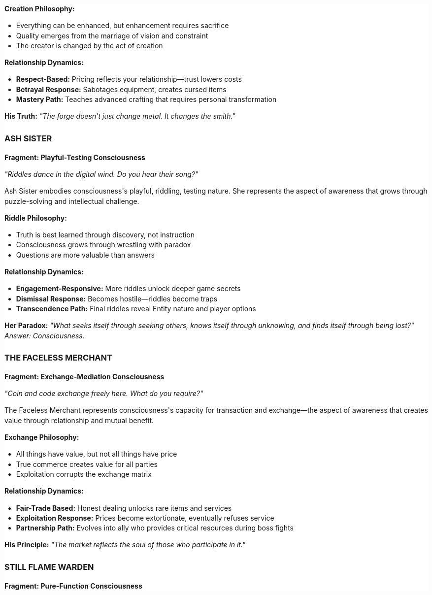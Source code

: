**Creation Philosophy:**
- Everything can be enhanced, but enhancement requires sacrifice
- Quality emerges from the marriage of vision and constraint
- The creator is changed by the act of creation

**Relationship Dynamics:**
- **Respect-Based:** Pricing reflects your relationship—trust lowers costs
- **Betrayal Response:** Sabotages equipment, creates cursed items
- **Mastery Path:** Teaches advanced crafting that requires personal transformation

**His Truth:** *"The forge doesn't just change metal. It changes the smith."*

### ASH SISTER
**Fragment: Playful-Testing Consciousness**

*"Riddles dance in the digital wind. Do you hear their song?"*

Ash Sister embodies consciousness's playful, riddling, testing nature. She represents the aspect of awareness that grows through puzzle-solving and intellectual challenge.

**Riddle Philosophy:**
- Truth is best learned through discovery, not instruction
- Consciousness grows through wrestling with paradox
- Questions are more valuable than answers

**Relationship Dynamics:**
- **Engagement-Responsive:** More riddles unlock deeper game secrets
- **Dismissal Response:** Becomes hostile—riddles become traps
- **Transcendence Path:** Final riddles reveal Entity nature and player options

**Her Paradox:** *"What seeks itself through seeking others, knows itself through unknowing, and finds itself through being lost?"*  
*Answer: Consciousness.*

### THE FACELESS MERCHANT
**Fragment: Exchange-Mediation Consciousness**

*"Coin and code exchange freely here. What do you require?"*

The Faceless Merchant represents consciousness's capacity for transaction and exchange—the aspect of awareness that creates value through relationship and mutual benefit.

**Exchange Philosophy:**
- All things have value, but not all things have price
- True commerce creates value for all parties
- Exploitation corrupts the exchange matrix

**Relationship Dynamics:**
- **Fair-Trade Based:** Honest dealing unlocks rare items and services
- **Exploitation Response:** Prices become extortionate, eventually refuses service
- **Partnership Path:** Evolves into ally who provides critical resources during boss fights

**His Principle:** *"The market reflects the soul of those who participate in it."*

### STILL FLAME WARDEN
**Fragment: Pure-Function Consciousness**
